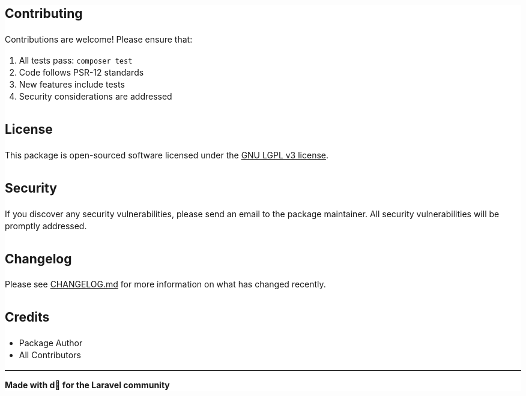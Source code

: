 ## Contributing

Contributions are welcome! Please ensure that:

1. All tests pass: `composer test`
2. Code follows PSR-12 standards
3. New features include tests
4. Security considerations are addressed

## License

This package is open-sourced software licensed under the [GNU LGPL v3 license](LICENSE).

## Security

If you discover any security vulnerabilities, please send an email to the package maintainer. All security vulnerabilities will be promptly addressed.

## Changelog

Please see [CHANGELOG.md](CHANGELOG.md) for more information on what has changed recently.

## Credits

- Package Author
- All Contributors

---

**Made with d for the Laravel community**